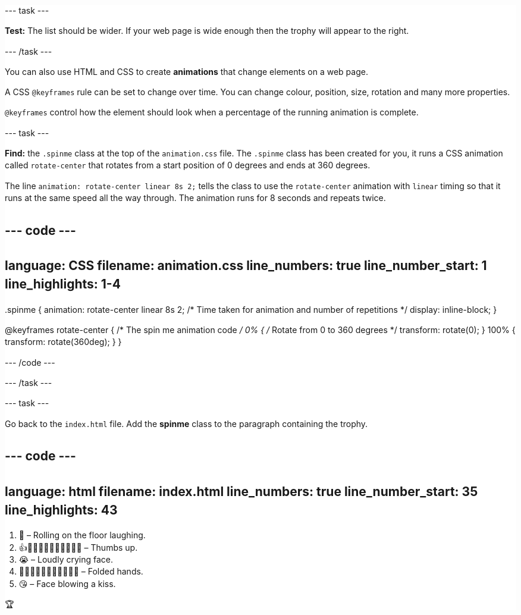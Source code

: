 --- task ---

**Test:** The list should be wider. If your web page is wide enough then the trophy will appear to the right.

--- /task ---

You can also use HTML and CSS to create **animations** that change elements on a web page.

A CSS `@keyframes` rule can be set to change over time. You can change colour, position, size, rotation and many more properties.

`@keyframes` control how the element should look when a percentage of the running animation is complete.

--- task ---

**Find:** the `.spinme` class at the top of the `animation.css` file. The `.spinme` class has been created for you, it runs a CSS animation called `rotate-center` that rotates from a start position of 0 degrees and ends at 360 degrees.

The line `animation: rotate-center linear 8s 2;` tells the class to use the `rotate-center` animation with `linear` timing so that it runs at the same speed all the way through. The animation runs for 8 seconds and repeats twice.

--- code ---
---
language: CSS filename: animation.css line_numbers: true line_number_start: 1
line_highlights: 1-4
---
.spinme { animation: rotate-center linear 8s 2; /* Time taken for animation and number of repetitions */ display: inline-block; }

@keyframes rotate-center { /* The spin me animation code */ 0% { /* Rotate from 0 to 360 degrees */ transform: rotate(0); } 100% { transform: rotate(360deg); } }

--- /code ---

--- /task ---

--- task ---

Go back to the `index.html` file. Add the **spinme** class to the paragraph containing the trophy.

--- code ---
---
language: html filename: index.html line_numbers: true line_number_start: 35
line_highlights: 43
---

<section class="wrap">   
         <ol class="wide">
           <li>🤣 – Rolling on the floor laughing.</li>
           <li>👍👍🏻👍🏼👍🏽👍🏾👍🏿 – Thumbs up.</li>
           <li>😭 – Loudly crying face.</li>
           <li>🙏🙏🏻🙏🏽🙏🏽🙏🏾🙏🏿 – Folded hands.</li>
           <li>😘 – Face blowing a kiss.</li>
         </ol>
       <p class="hugefont narrow spinme">🏆</p>         
 </section>
